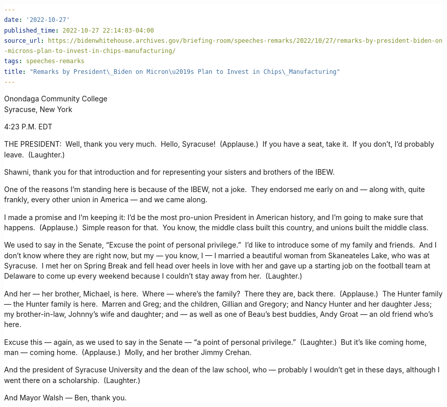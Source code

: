 ```yaml
---
date: '2022-10-27'
published_time: 2022-10-27 22:14:03-04:00
source_url: https://bidenwhitehouse.archives.gov/briefing-room/speeches-remarks/2022/10/27/remarks-by-president-biden-on-microns-plan-to-invest-in-chips-manufacturing/
tags: speeches-remarks
title: "Remarks by President\_Biden on Micron\u2019s Plan to Invest in Chips\_Manufacturing"
---
```

 
Onondaga Community College  
Syracuse, New York

4:23 P.M. EDT    
  
THE PRESIDENT:  Well, thank you very much.  Hello, Syracuse! 
(Applause.)  If you have a seat, take it.  If you don’t, I’d probably
leave.  (Laughter.)  
  
Shawni, thank you for that introduction and for representing your
sisters and brothers of the IBEW.   
  
One of the reasons I’m standing here is because of the IBEW, not a
joke.  They endorsed me early on and — along with, quite frankly, every
other union in America — and we came along.  
  
I made a promise and I’m keeping it: I’d be the most pro-union President
in American history, and I’m going to make sure that happens. 
(Applause.)  Simple reason for that.  You know, the middle class built
this country, and unions built the middle class.   
  
We used to say in the Senate, “Excuse the point of personal privilege.” 
I’d like to introduce some of my family and friends.  And I don’t know
where they are right now, but my — you know, I — I married a beautiful
woman from Skaneateles Lake, who was at Syracuse.  I met her on Spring
Break and fell head over heels in love with her and gave up a starting
job on the football team at Delaware to come up every weekend because I
couldn’t stay away from her.  (Laughter.)  
  
And her — her brother, Michael, is here.  Where — where’s the family? 
There they are, back there.  (Applause.)  The Hunter family — the Hunter
family is here.  Marren and Greg; and the children, Gillian and Gregory;
and Nancy Hunter and her daughter Jess; my brother-in-law, Johnny’s wife
and daughter; and — as well as one of Beau’s best buddies, Andy Groat —
an old friend who’s here.   
  
Excuse this — again, as we used to say in the Senate — “a point of
personal privilege.”  (Laughter.)  But it’s like coming home, man —
coming home.  (Applause.)  Molly, and her brother Jimmy Crehan.  
  
And the president of Syracuse University and the dean of the law school,
who — probably I wouldn’t get in these days, although I went there on a
scholarship.  (Laughter.)  
  
And Mayor Walsh — Ben, thank you.   
  
